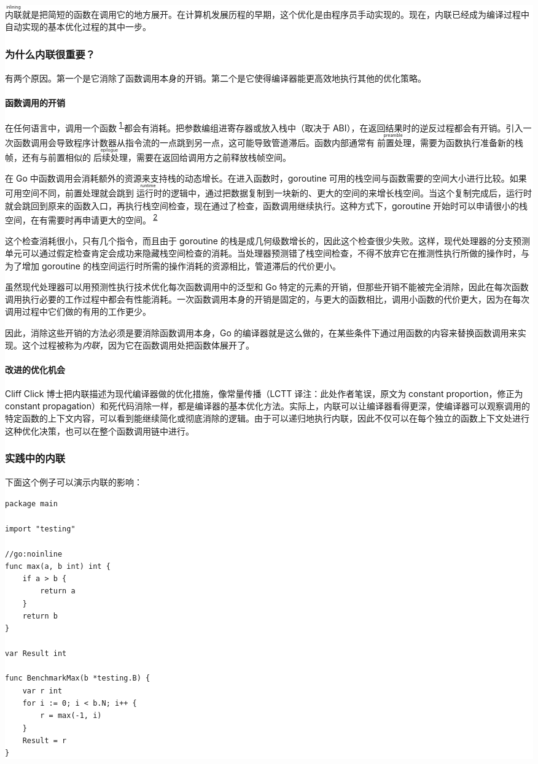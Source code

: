 
<ruby> 内联 <rt>  inlining </rt></ruby>就是把简短的函数在调用它的地方展开。在计算机发展历程的早期，这个优化是由程序员手动实现的。现在，内联已经成为编译过程中自动实现的基本优化过程的其中一步。


### 为什么内联很重要？


有两个原因。第一个是它消除了函数调用本身的开销。第二个是它使得编译器能更高效地执行其他的优化策略。


#### 函数调用的开销


在任何语言中，调用一个函数 <sup id="fnref1"> <a href="#fn1" rel="footnote">  1 </a></sup> 都会有消耗。把参数编组进寄存器或放入栈中（取决于 ABI），在返回结果时的逆反过程都会有开销。引入一次函数调用会导致程序计数器从指令流的一点跳到另一点，这可能导致管道滞后。函数内部通常有<ruby> 前置处理 <rt>  preamble </rt></ruby>，需要为函数执行准备新的栈帧，还有与前置相似的<ruby> 后续处理 <rt>  epilogue </rt></ruby>，需要在返回给调用方之前释放栈帧空间。


在 Go 中函数调用会消耗额外的资源来支持栈的动态增长。在进入函数时，goroutine 可用的栈空间与函数需要的空间大小进行比较。如果可用空间不同，前置处理就会跳到<ruby> 运行时 <rt>  runtime </rt></ruby>的逻辑中，通过把数据复制到一块新的、更大的空间的来增长栈空间。当这个复制完成后，运行时就会跳回到原来的函数入口，再执行栈空间检查，现在通过了检查，函数调用继续执行。这种方式下，goroutine 开始时可以申请很小的栈空间，在有需要时再申请更大的空间。<sup id="fnref2"> <a href="#fn2" rel="footnote">  2 </a></sup>


这个检查消耗很小，只有几个指令，而且由于 goroutine 的栈是成几何级数增长的，因此这个检查很少失败。这样，现代处理器的分支预测单元可以通过假定检查肯定会成功来隐藏栈空间检查的消耗。当处理器预测错了栈空间检查，不得不放弃它在推测性执行所做的操作时，与为了增加 goroutine 的栈空间运行时所需的操作消耗的资源相比，管道滞后的代价更小。


虽然现代处理器可以用预测性执行技术优化每次函数调用中的泛型和 Go 特定的元素的开销，但那些开销不能被完全消除，因此在每次函数调用执行必要的工作过程中都会有性能消耗。一次函数调用本身的开销是固定的，与更大的函数相比，调用小函数的代价更大，因为在每次调用过程中它们做的有用的工作更少。


因此，消除这些开销的方法必须是要消除函数调用本身，Go 的编译器就是这么做的，在某些条件下通过用函数的内容来替换函数调用来实现。这个过程被称为*内联*，因为它在函数调用处把函数体展开了。


#### 改进的优化机会


Cliff Click 博士把内联描述为现代编译器做的优化措施，像常量传播（LCTT 译注：此处作者笔误，原文为 constant proportion，修正为 constant propagation）和死代码消除一样，都是编译器的基本优化方法。实际上，内联可以让编译器看得更深，使编译器可以观察调用的特定函数的上下文内容，可以看到能继续简化或彻底消除的逻辑。由于可以递归地执行内联，因此不仅可以在每个独立的函数上下文处进行这种优化决策，也可以在整个函数调用链中进行。


### 实践中的内联


下面这个例子可以演示内联的影响：



```
package main

import "testing"

//go:noinline
func max(a, b int) int {
    if a > b {
        return a
    }
    return b
}

var Result int

func BenchmarkMax(b *testing.B) {
    var r int
    for i := 0; i < b.N; i++ {
        r = max(-1, i)
    }
    Result = r
}
```
